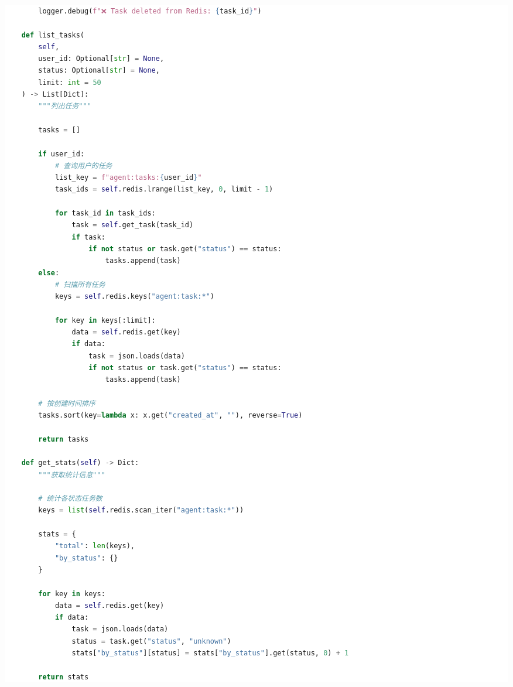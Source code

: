 ```python
        logger.debug(f"❌ Task deleted from Redis: {task_id}")

    def list_tasks(
        self,
        user_id: Optional[str] = None,
        status: Optional[str] = None,
        limit: int = 50
    ) -> List[Dict]:
        """列出任务"""

        tasks = []

        if user_id:
            # 查询用户的任务
            list_key = f"agent:tasks:{user_id}"
            task_ids = self.redis.lrange(list_key, 0, limit - 1)

            for task_id in task_ids:
                task = self.get_task(task_id)
                if task:
                    if not status or task.get("status") == status:
                        tasks.append(task)
        else:
            # 扫描所有任务
            keys = self.redis.keys("agent:task:*")

            for key in keys[:limit]:
                data = self.redis.get(key)
                if data:
                    task = json.loads(data)
                    if not status or task.get("status") == status:
                        tasks.append(task)

        # 按创建时间排序
        tasks.sort(key=lambda x: x.get("created_at", ""), reverse=True)

        return tasks

    def get_stats(self) -> Dict:
        """获取统计信息"""

        # 统计各状态任务数
        keys = list(self.redis.scan_iter("agent:task:*"))

        stats = {
            "total": len(keys),
            "by_status": {}
        }

        for key in keys:
            data = self.redis.get(key)
            if data:
                task = json.loads(data)
                status = task.get("status", "unknown")
                stats["by_status"][status] = stats["by_status"].get(status, 0) + 1

        return stats
```
